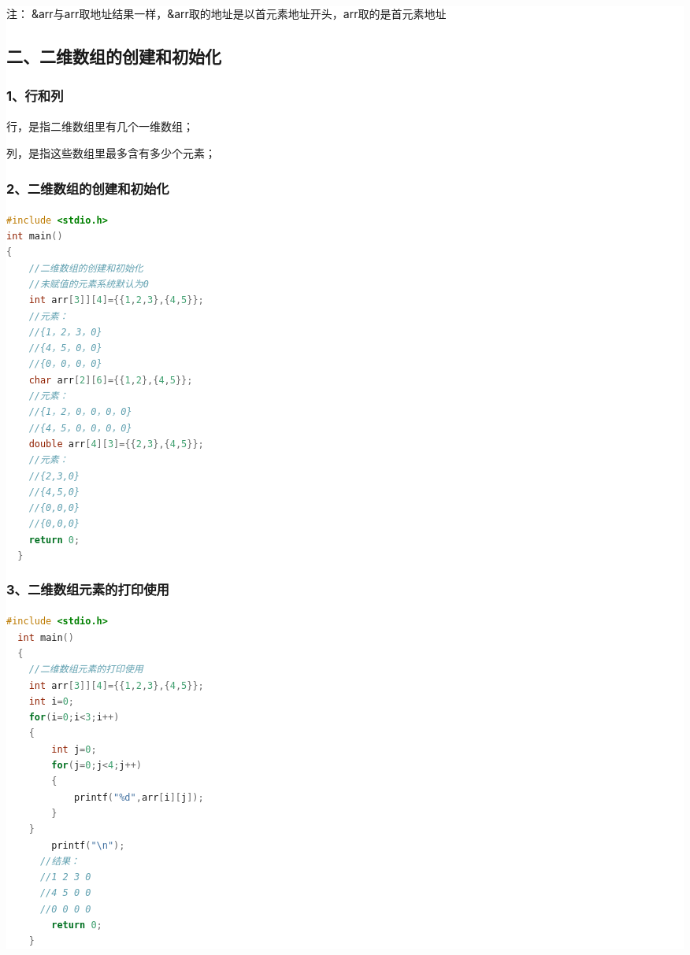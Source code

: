  注： &arr与arr取地址结果一样，&arr取的地址是以首元素地址开头，arr取的是首元素地址

## 二、二维数组的创建和初始化

### 1、行和列

行，是指二维数组里有几个一维数组；

列，是指这些数组里最多含有多少个元素；

### 2、二维数组的创建和初始化

```c
#include <stdio.h>
int main()
{
    //二维数组的创建和初始化
    //未赋值的元素系统默认为0
    int arr[3]][4]={{1,2,3},{4,5}};
    //元素：
    //{1，2，3，0}
    //{4，5，0，0}
    //{0，0，0，0}
    char arr[2][6]={{1,2},{4,5}};
    //元素：
    //{1，2，0，0，0，0}
    //{4，5，0，0，0，0}
    double arr[4][3]={{2,3},{4,5}};
    //元素：
    //{2,3,0}
    //{4,5,0}
    //{0,0,0}
    //{0,0,0}
    return 0;  
  } 
```

### 3、二维数组元素的打印使用

```c
#include <stdio.h>
  int main()
  {
    //二维数组元素的打印使用
    int arr[3]][4]={{1,2,3},{4,5}};
    int i=0;
    for(i=0;i<3;i++)
    {
        int j=0;
        for(j=0;j<4;j++)
        {
            printf("%d",arr[i][j]);
        }
    }
        printf("\n");
      //结果：
      //1 2 3 0
      //4 5 0 0
      //0 0 0 0
        return 0;
    }
```
